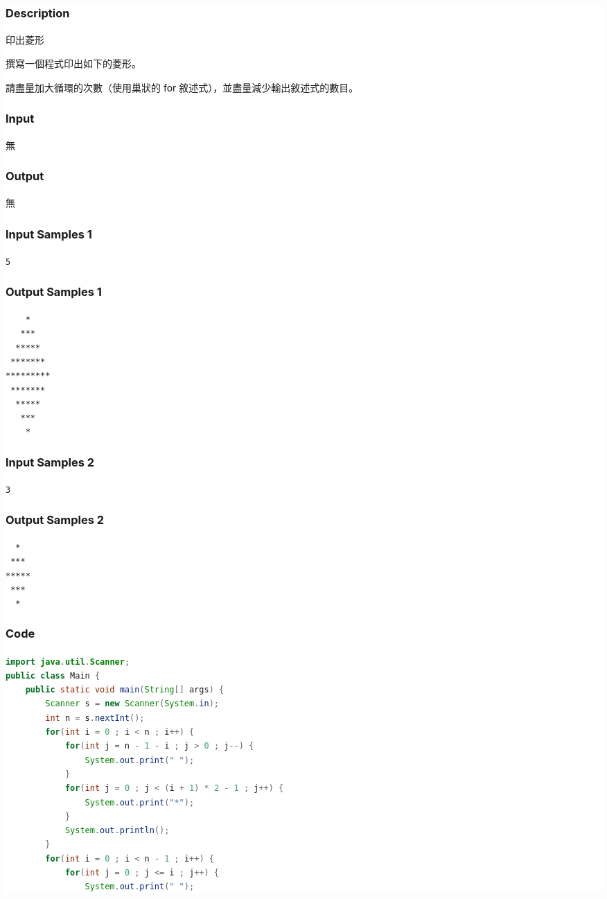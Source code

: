 ### Description
印出菱形

撰寫一個程式印出如下的菱形。

請盡量加大循環的次數（使用巢狀的 for 敘述式），並盡量減少輸出敘述式的數目。

### Input
無

### Output
無

### Input Samples 1
```
5
```

### Output Samples 1
```
    *
   ***
  *****
 *******
*********
 *******
  *****
   ***
    *
```

### Input Samples 2
```
3
```

### Output Samples 2
```
  *
 ***
*****
 ***
  *
```

### Code
```java
import java.util.Scanner;
public class Main {
	public static void main(String[] args) {
		Scanner s = new Scanner(System.in);
		int n = s.nextInt();
		for(int i = 0 ; i < n ; i++) {
			for(int j = n - 1 - i ; j > 0 ; j--) {
				System.out.print(" ");
			}
			for(int j = 0 ; j < (i + 1) * 2 - 1 ; j++) {
				System.out.print("*");
			}
            System.out.println();	
		}
		for(int i = 0 ; i < n - 1 ; i++) {
			for(int j = 0 ; j <= i ; j++) {
				System.out.print(" ");
```
